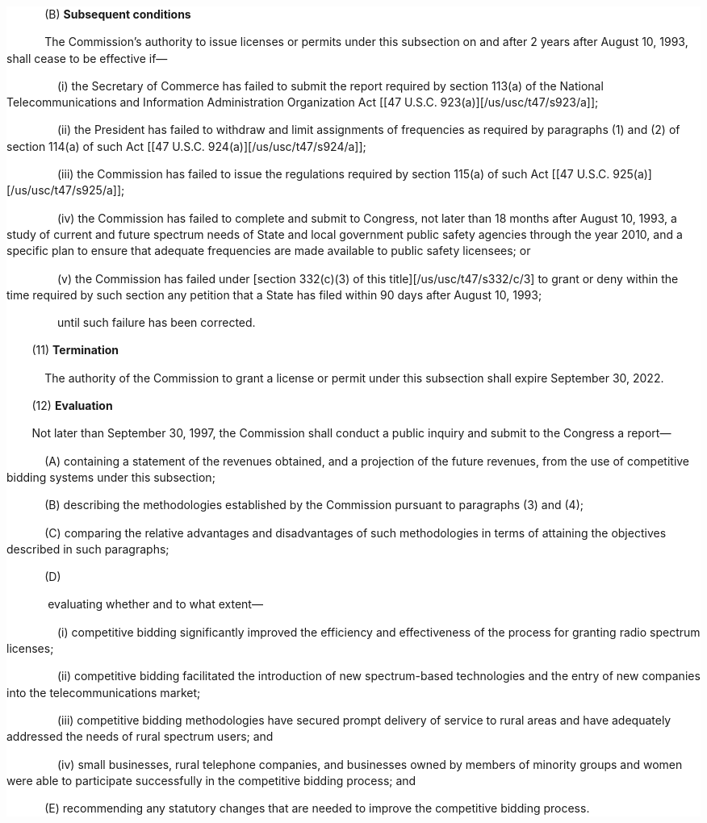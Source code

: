             (B) __Subsequent conditions__ 

            The Commission’s authority to issue licenses or permits under this subsection on and after 2 years after August 10, 1993, shall cease to be effective if—

                (i) the Secretary of Commerce has failed to submit the report required by section 113(a) of the National Telecommunications and Information Administration Organization Act \[[47 U.S.C. 923(a)][/us/usc/t47/s923/a]\];

                (ii) the President has failed to withdraw and limit assignments of frequencies as required by paragraphs (1) and (2) of section 114(a) of such Act \[[47 U.S.C. 924(a)][/us/usc/t47/s924/a]\];

                (iii) the Commission has failed to issue the regulations required by section 115(a) of such Act \[[47 U.S.C. 925(a)][/us/usc/t47/s925/a]\];

                (iv) the Commission has failed to complete and submit to Congress, not later than 18 months after August 10, 1993, a study of current and future spectrum needs of State and local government public safety agencies through the year 2010, and a specific plan to ensure that adequate frequencies are made available to public safety licensees; or

                (v) the Commission has failed under [section 332(c)(3) of this title][/us/usc/t47/s332/c/3] to grant or deny within the time required by such section any petition that a State has filed within 90 days after August 10, 1993;

                until such failure has been corrected.

        (11) __Termination__ 

            The authority of the Commission to grant a license or permit under this subsection shall expire September 30, 2022.

        (12) __Evaluation__ 

        Not later than September 30, 1997, the Commission shall conduct a public inquiry and submit to the Congress a report—

            (A) containing a statement of the revenues obtained, and a projection of the future revenues, from the use of competitive bidding systems under this subsection;

            (B) describing the methodologies established by the Commission pursuant to paragraphs (3) and (4);

            (C) comparing the relative advantages and disadvantages of such methodologies in terms of attaining the objectives described in such paragraphs;

            (D)

             evaluating whether and to what extent—

                (i) competitive bidding significantly improved the efficiency and effectiveness of the process for granting radio spectrum licenses;

                (ii) competitive bidding facilitated the introduction of new spectrum-based technologies and the entry of new companies into the telecommunications market;

                (iii) competitive bidding methodologies have secured prompt delivery of service to rural areas and have adequately addressed the needs of rural spectrum users; and

                (iv) small businesses, rural telephone companies, and businesses owned by members of minority groups and women were able to participate successfully in the competitive bidding process; and

            (E) recommending any statutory changes that are needed to improve the competitive bidding process.
